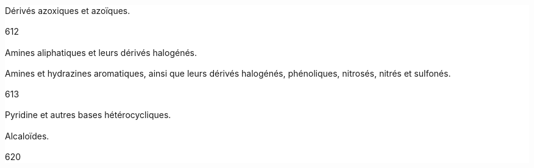 </td>
      <td valign="top">

Dérivés azoxiques et azoïques.

</td>
    </tr>
    <tr>
      <td valign="top">

612

</td>
      <td valign="top">

Amines aliphatiques et leurs dérivés halogénés.

</td>
    </tr>
    <tr>
      <td valign="top">

</td>
      <td valign="top">

Amines et hydrazines aromatiques, ainsi que leurs dérivés halogénés, phénoliques, nitrosés, nitrés et sulfonés.

</td>
    </tr>
    <tr>
      <td valign="top">

613

</td>
      <td valign="top">

Pyridine et autres bases hétérocycliques.

</td>
    </tr>
    <tr>
      <td valign="top">

</td>
      <td valign="top">

Alcaloïdes.

</td>
    </tr>
    <tr>
      <td valign="top">

620

</td>
      <td valign="top">
